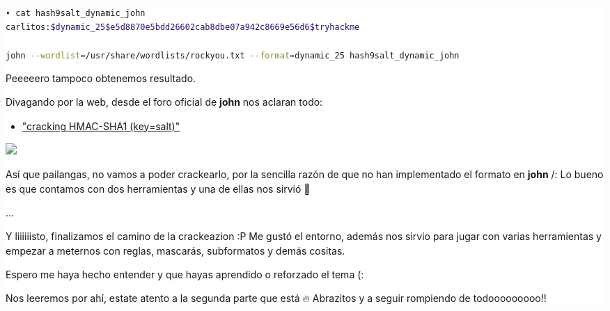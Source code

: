 ```bash
➧ cat hash9salt_dynamic_john
carlitos:$dynamic_25$e5d8870e5bdd26602cab8dbe07a942c8669e56d6$tryhackme

john --wordlist=/usr/share/wordlists/rockyou.txt --format=dynamic_25 hash9salt_dynamic_john
```

Peeeeero tampoco obtenemos resultado.

Divagando por la web, desde el foro oficial de **john** nos aclaran todo:

* ["cracking HMAC-SHA1 (key=salt)"](https://www.openwall.com/lists/john-users/2020/11/27/2)

<img src="https://raw.githubusercontent.com/lanzt/blog/main/assets/images/THM/crackthehash/thmCrackthehash-level2-4-google-john-forum-hmacsha1-keysalt-issue.png" style="width: 100%;"/>

Así que pailangas, no vamos a poder crackearlo, por la sencilla razón de que no han implementado el formato en **john** /: Lo bueno es que contamos con dos herramientas y una de ellas nos sirvió 🥳

...

Y liiiiiisto, finalizamos el camino de la crackeazion :P Me gustó el entorno, además nos sirvio para jugar con varias herramientas y empezar a meternos con reglas, mascarás, subformatos y demás cositas.

Espero me haya hecho entender y que hayas aprendido o reforzado el tema (:

Nos leeremos por ahí, estate atento a la segunda parte que está 🔥 Abrazitos y a seguir rompiendo de todooooooooo!!